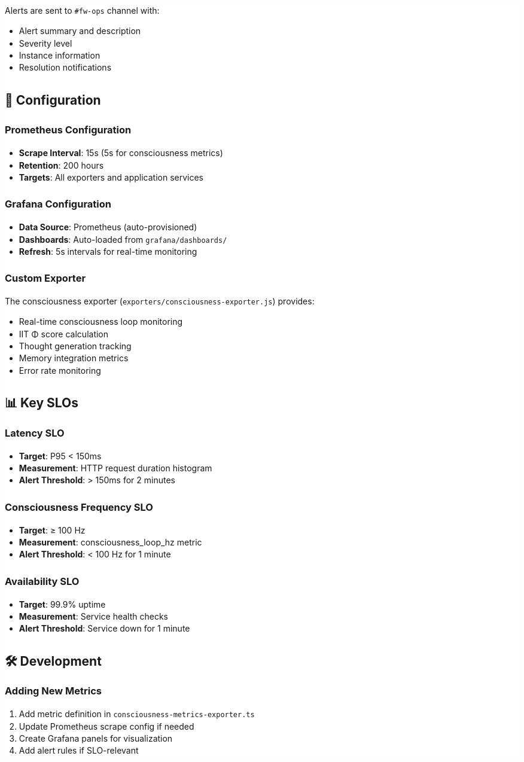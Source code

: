 Alerts are sent to `#fw-ops` channel with:
- Alert summary and description
- Severity level
- Instance information
- Resolution notifications

## 🔧 Configuration

### Prometheus Configuration
- **Scrape Interval**: 15s (5s for consciousness metrics)
- **Retention**: 200 hours
- **Targets**: All exporters and application services

### Grafana Configuration
- **Data Source**: Prometheus (auto-provisioned)
- **Dashboards**: Auto-loaded from `grafana/dashboards/`
- **Refresh**: 5s intervals for real-time monitoring

### Custom Exporter
The consciousness exporter (`exporters/consciousness-exporter.js`) provides:
- Real-time consciousness loop monitoring
- IIT Φ score calculation
- Thought generation tracking
- Memory integration metrics
- Error rate monitoring

## 📊 Key SLOs

### Latency SLO
- **Target**: P95 < 150ms
- **Measurement**: HTTP request duration histogram
- **Alert Threshold**: > 150ms for 2 minutes

### Consciousness Frequency SLO
- **Target**: ≥ 100 Hz
- **Measurement**: consciousness_loop_hz metric
- **Alert Threshold**: < 100 Hz for 1 minute

### Availability SLO
- **Target**: 99.9% uptime
- **Measurement**: Service health checks
- **Alert Threshold**: Service down for 1 minute

## 🛠️ Development

### Adding New Metrics
1. Add metric definition in `consciousness-metrics-exporter.ts`
2. Update Prometheus scrape config if needed
3. Create Grafana panels for visualization
4. Add alert rules if SLO-relevant
